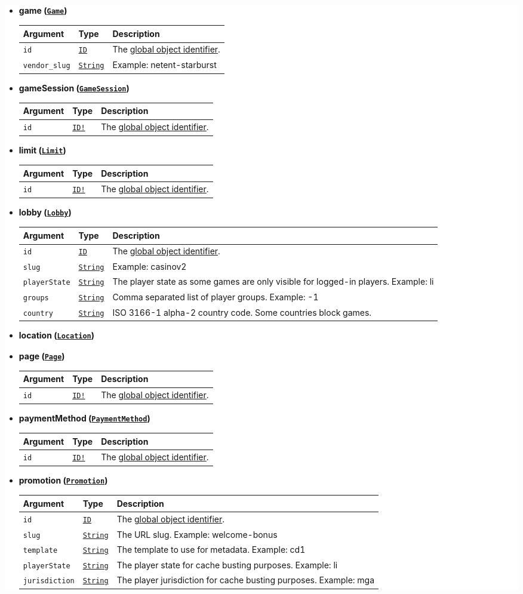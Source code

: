 * **game ([`Game`](graphql/schema/game.md))**

  Argument | Type | Description
  -------- | ---- | -----------
  `id` | [`ID`](graphql/schema/id.md) | The [global object identifier](https://facebook.github.io/relay/docs/en/graphql-server-specification.html#object-identification).
  `vendor_slug` | [`String`](graphql/schema/string.md) | Example: netent-starburst

* **gameSession ([`GameSession`](graphql/schema/gamesession.md))**

  Argument | Type | Description
  -------- | ---- | -----------
  `id` | [`ID!`](graphql/schema/id.md) | The [global object identifier](https://facebook.github.io/relay/docs/en/graphql-server-specification.html#object-identification).

* **limit ([`Limit`](graphql/schema/limit.md))**

  Argument | Type | Description
  -------- | ---- | -----------
  `id` | [`ID!`](graphql/schema/id.md) | The [global object identifier](https://facebook.github.io/relay/docs/en/graphql-server-specification.html#object-identification).

* **lobby ([`Lobby`](graphql/schema/lobby.md))**

  Argument | Type | Description
  -------- | ---- | -----------
  `id` | [`ID`](graphql/schema/id.md) | The [global object identifier](https://facebook.github.io/relay/docs/en/graphql-server-specification.html#object-identification).
  `slug` | [`String`](graphql/schema/string.md) | Example: casinov2
  `playerState` | [`String`](graphql/schema/string.md) | The player state as some games are only visible for logged-in players. Example: li
  `groups` | [`String`](graphql/schema/string.md) | Comma separated list of player groups. Example: -1
  `country` | [`String`](graphql/schema/string.md) | ISO 3166-1 alpha-2 country code. Some countries block games.

* **location ([`Location`](graphql/schema/location.md))**


* **page ([`Page`](graphql/schema/page.md))**

  Argument | Type | Description
  -------- | ---- | -----------
  `id` | [`ID!`](graphql/schema/id.md) | The [global object identifier](https://facebook.github.io/relay/docs/en/graphql-server-specification.html#object-identification).

* **paymentMethod ([`PaymentMethod`](graphql/schema/paymentmethod.md))**

  Argument | Type | Description
  -------- | ---- | -----------
  `id` | [`ID!`](graphql/schema/id.md) | The [global object identifier](https://facebook.github.io/relay/docs/en/graphql-server-specification.html#object-identification).

* **promotion ([`Promotion`](graphql/schema/promotion.md))**

  Argument | Type | Description
  -------- | ---- | -----------
  `id` | [`ID`](graphql/schema/id.md) | The [global object identifier](https://facebook.github.io/relay/docs/en/graphql-server-specification.html#object-identification).
  `slug` | [`String`](graphql/schema/string.md) | The URL slug. Example: welcome-bonus
  `template` | [`String`](graphql/schema/string.md) | The template to use for metadata. Example: cd1
  `playerState` | [`String`](graphql/schema/string.md) | The player state for cache busting purposes. Example: li
  `jurisdiction` | [`String`](graphql/schema/string.md) | The player jurisdiction for cache busting purposes. Example: mga
